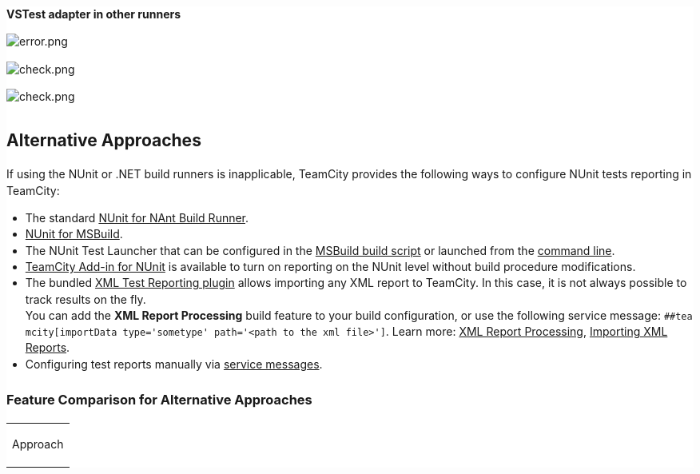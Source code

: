<td>

__VSTest adapter in other runners__

</td>

<td>

![error.png](error.png)

</td>

<td>

![check.png](check.png)

</td>

<td>

![check.png](check.png)

</td>

</tr>

</table>

## Alternative Approaches

If using the NUnit or .NET build runners is inapplicable, TeamCity provides the following ways to configure NUnit tests reporting in TeamCity:
* The standard [NUnit for NAnt Build Runner](#NUnit+for+NAnt+Build+Runner).
* [NUnit for MSBuild](#Using+NUnit+for+MSBuild).
* The NUnit Test Launcher that can be configured in the [MSBuild build script](#Using+NUnit+for+MSBuild) or launched from the [command line](#NUnit+Test+Launcher).
* [TeamCity Add-in for NUnit](#TeamCity+Add-in+for+NUnit) is available to turn on reporting on the NUnit level without build procedure modifications. 
* The bundled [XML Test Reporting plugin](xml-report-processing.md) allows importing any XML report to TeamCity. In this case, it is not always possible to track results on the fly.   
    You can add the __XML Report Processing__ build feature to your build configuration, or use the following service message: `##teamcity[importData type='sometype' path='<path to the xml file>']`. Learn more: [XML Report Processing](xml-report-processing.md), [Importing XML Reports](service-messages.md#Importing+XML+Reports).
* Configuring test reports manually via [service messages](build-script-interaction-with-teamcity.md).

### Feature Comparison for Alternative Approaches

<table><tr>

<td>

Approach


</td>


[//]: # (title: NUnit Support in TeamCity)
[//]: # (auxiliary-id: NUnit Support in TeamCity;NUnit Support;TeamCity NUnit Test Launcher;NUnit for NAnt Build Runner;NUnit for MSBuild;MSBuild Service Tasks;NUnit Addins Support;TeamCity Add-in for NUnit;TeamCity Addin for NUnit)